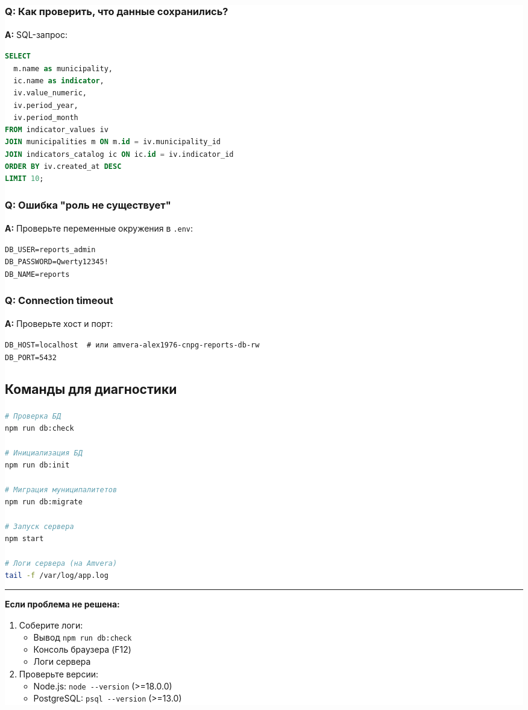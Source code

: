### Q: Как проверить, что данные сохранились?
**A:** SQL-запрос:
```sql
SELECT
  m.name as municipality,
  ic.name as indicator,
  iv.value_numeric,
  iv.period_year,
  iv.period_month
FROM indicator_values iv
JOIN municipalities m ON m.id = iv.municipality_id
JOIN indicators_catalog ic ON ic.id = iv.indicator_id
ORDER BY iv.created_at DESC
LIMIT 10;
```

### Q: Ошибка "роль не существует"
**A:** Проверьте переменные окружения в `.env`:
```env
DB_USER=reports_admin
DB_PASSWORD=Qwerty12345!
DB_NAME=reports
```

### Q: Connection timeout
**A:** Проверьте хост и порт:
```env
DB_HOST=localhost  # или amvera-alex1976-cnpg-reports-db-rw
DB_PORT=5432
```

## Команды для диагностики

```bash
# Проверка БД
npm run db:check

# Инициализация БД
npm run db:init

# Миграция муниципалитетов
npm run db:migrate

# Запуск сервера
npm start

# Логи сервера (на Amvera)
tail -f /var/log/app.log
```

---

**Если проблема не решена:**

1. Соберите логи:
   - Вывод `npm run db:check`
   - Консоль браузера (F12)
   - Логи сервера
2. Проверьте версии:
   - Node.js: `node --version` (>=18.0.0)
   - PostgreSQL: `psql --version` (>=13.0)
